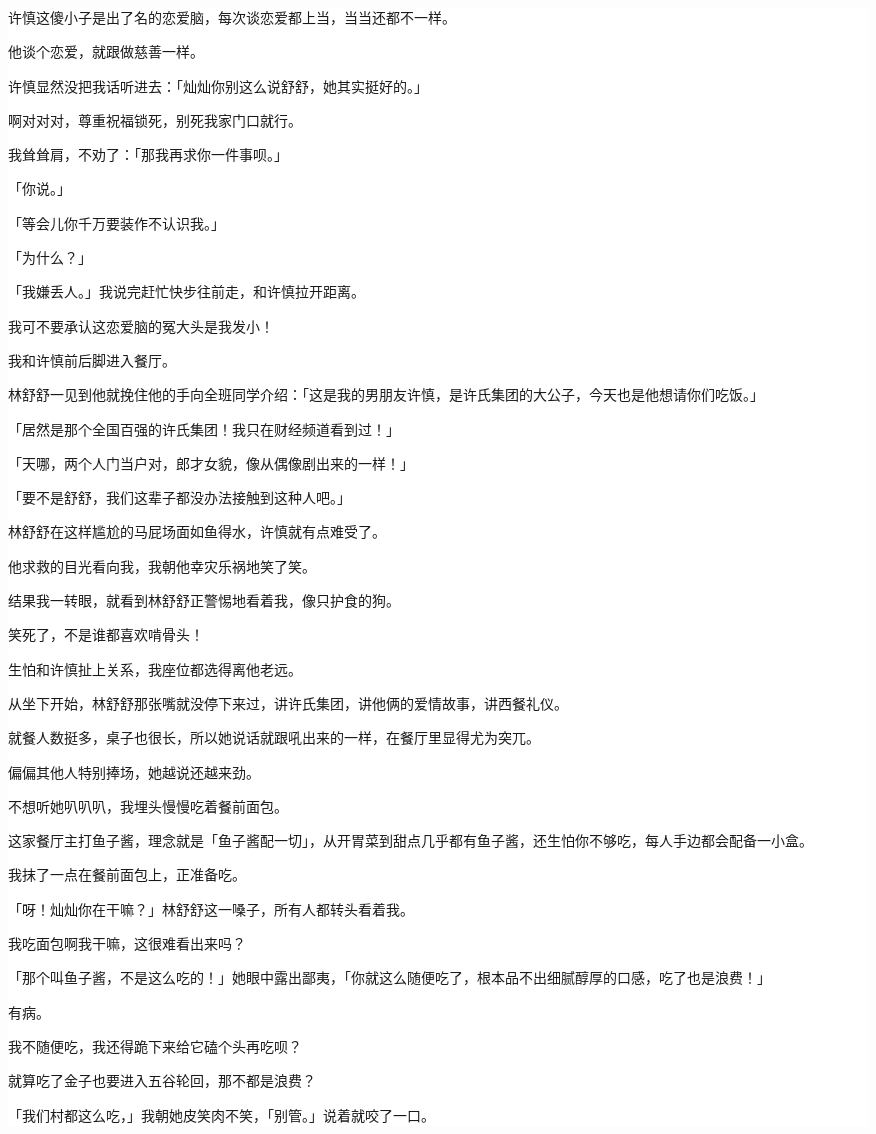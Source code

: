 许慎这傻小子是出了名的恋爱脑，每次谈恋爱都上当，当当还都不一样。

他谈个恋爱，就跟做慈善一样。

许慎显然没把我话听进去：「灿灿你别这么说舒舒，她其实挺好的。」

啊对对对，尊重祝福锁死，别死我家门口就行。

我耸耸肩，不劝了：「那我再求你一件事呗。」

「你说。」

「等会儿你千万要装作不认识我。」

「为什么？」

「我嫌丢人。」我说完赶忙快步往前走，和许慎拉开距离。

我可不要承认这恋爱脑的冤大头是我发小！

我和许慎前后脚进入餐厅。

林舒舒一见到他就挽住他的手向全班同学介绍：「这是我的男朋友许慎，是许氏集团的大公子，今天也是他想请你们吃饭。」

「居然是那个全国百强的许氏集团！我只在财经频道看到过！」

「天哪，两个人门当户对，郎才女貌，像从偶像剧出来的一样！」

「要不是舒舒，我们这辈子都没办法接触到这种人吧。」

林舒舒在这样尴尬的马屁场面如鱼得水，许慎就有点难受了。

他求救的目光看向我，我朝他幸灾乐祸地笑了笑。

结果我一转眼，就看到林舒舒正警惕地看着我，像只护食的狗。

笑死了，不是谁都喜欢啃骨头！

生怕和许慎扯上关系，我座位都选得离他老远。

从坐下开始，林舒舒那张嘴就没停下来过，讲许氏集团，讲他俩的爱情故事，讲西餐礼仪。

就餐人数挺多，桌子也很长，所以她说话就跟吼出来的一样，在餐厅里显得尤为突兀。

偏偏其他人特别捧场，她越说还越来劲。

不想听她叭叭叭，我埋头慢慢吃着餐前面包。

这家餐厅主打鱼子酱，理念就是「鱼子酱配一切」，从开胃菜到甜点几乎都有鱼子酱，还生怕你不够吃，每人手边都会配备一小盒。

我抹了一点在餐前面包上，正准备吃。

「呀！灿灿你在干嘛？」林舒舒这一嗓子，所有人都转头看着我。

我吃面包啊我干嘛，这很难看出来吗？

「那个叫鱼子酱，不是这么吃的！」她眼中露出鄙夷，「你就这么随便吃了，根本品不出细腻醇厚的口感，吃了也是浪费！」

有病。

我不随便吃，我还得跪下来给它磕个头再吃呗？

就算吃了金子也要进入五谷轮回，那不都是浪费？

「我们村都这么吃，」我朝她皮笑肉不笑，「别管。」说着就咬了一口。
